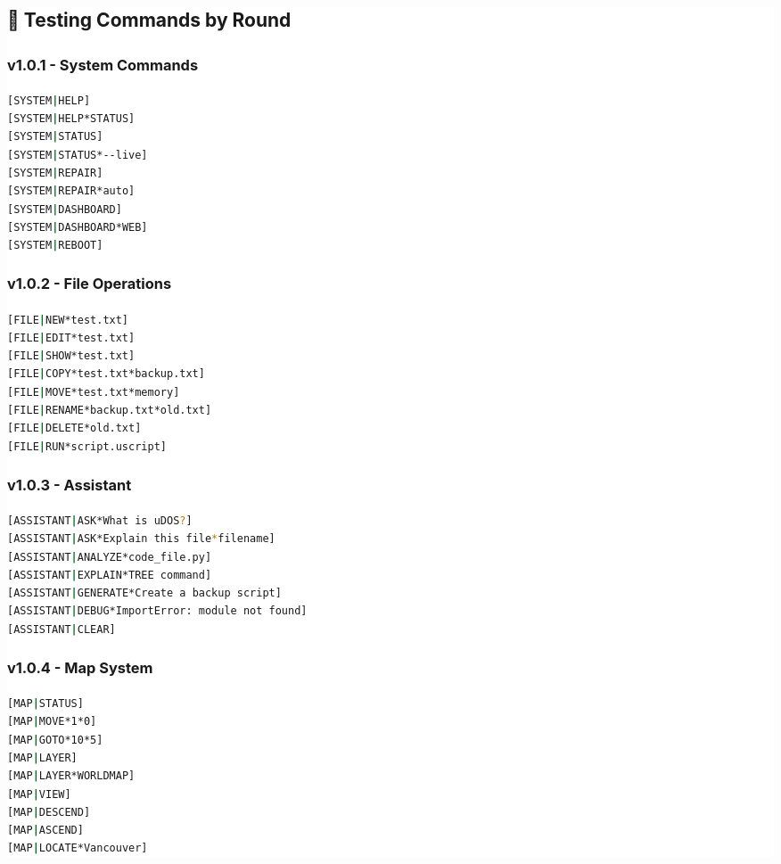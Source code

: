 
## 🧪 Testing Commands by Round

### v1.0.1 - System Commands
```bash
[SYSTEM|HELP]
[SYSTEM|HELP*STATUS]
[SYSTEM|STATUS]
[SYSTEM|STATUS*--live]
[SYSTEM|REPAIR]
[SYSTEM|REPAIR*auto]
[SYSTEM|DASHBOARD]
[SYSTEM|DASHBOARD*WEB]
[SYSTEM|REBOOT]
```

### v1.0.2 - File Operations
```bash
[FILE|NEW*test.txt]
[FILE|EDIT*test.txt]
[FILE|SHOW*test.txt]
[FILE|COPY*test.txt*backup.txt]
[FILE|MOVE*test.txt*memory]
[FILE|RENAME*backup.txt*old.txt]
[FILE|DELETE*old.txt]
[FILE|RUN*script.uscript]
```

### v1.0.3 - Assistant
```bash
[ASSISTANT|ASK*What is uDOS?]
[ASSISTANT|ASK*Explain this file*filename]
[ASSISTANT|ANALYZE*code_file.py]
[ASSISTANT|EXPLAIN*TREE command]
[ASSISTANT|GENERATE*Create a backup script]
[ASSISTANT|DEBUG*ImportError: module not found]
[ASSISTANT|CLEAR]
```

### v1.0.4 - Map System
```bash
[MAP|STATUS]
[MAP|MOVE*1*0]
[MAP|GOTO*10*5]
[MAP|LAYER]
[MAP|LAYER*WORLDMAP]
[MAP|VIEW]
[MAP|DESCEND]
[MAP|ASCEND]
[MAP|LOCATE*Vancouver]
```
